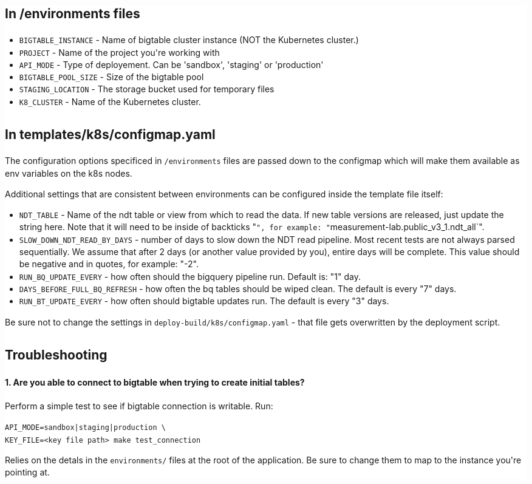## In /environments files

* `BIGTABLE_INSTANCE` - Name of bigtable cluster instance (NOT the Kubernetes cluster.)
* `PROJECT` - Name of the project you're working with
* `API_MODE` - Type of deployement. Can be 'sandbox', 'staging' or 'production'
* `BIGTABLE_POOL_SIZE` - Size of the bigtable pool
* `STAGING_LOCATION` - The storage bucket used for temporary files
* `K8_CLUSTER` - Name of the Kubernetes cluster.

## In templates/k8s/configmap.yaml

The configuration options specificed in `/environments` files are passed down
to the configmap which will make them available as env variables on the k8s nodes.

Additional settings that are consistent between environments can be configured
inside the template file itself:

* `NDT_TABLE` - Name of the ndt table or view from which to read the data. If
new table versions are released, just update the string here. Note that it will
need to be inside of backticks "`", for example: "`measurement-lab.public_v3_1.ndt_all`".
* `SLOW_DOWN_NDT_READ_BY_DAYS` - number of days to slow down the NDT read pipeline.
Most recent tests are not always parsed sequentially. We assume that after 2
days (or another value provided by you), entire days will be complete. This
value should be negative and in quotes, for example: "-2".
* `RUN_BQ_UPDATE_EVERY` - how often should the bigquery pipeline run. Default
is: "1" day.
* `DAYS_BEFORE_FULL_BQ_REFRESH` - how often the bq tables should be wiped
clean. The default is every "7" days.
* `RUN_BT_UPDATE_EVERY` - how often should bigtable updates run. The default is
every "3" days.

Be sure not to change the settings in `deploy-build/k8s/configmap.yaml` - that
file gets overwritten by the deployment script.

## Troubleshooting

#### 1. Are you able to connect to bigtable when trying to create initial tables?

Perform a simple test to see if bigtable connection is writable. Run:

```
API_MODE=sandbox|staging|production \
KEY_FILE=<key file path> make test_connection
```

Relies on the detals in the `environments/` files at the root of the
application. Be sure to change them to map to the instance you're pointing at.
